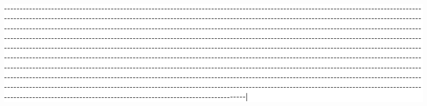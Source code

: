 --------------------------------------------------------------------------------------------------------------------------------------------------------------------------------------------------------------------------------------------------------------------------------------------------------------------------------------------------------------------------------------------------------------------------------------------------------------------------------------------------------------------------------------------------------------------------------------------------------------------------------------------------------------------------------------------------------------------------------------------------------------------------------------------------------------------------------------------------------------------------------------------------------------------------------------------------------------------------------------------------------------------------------------------------------------------------------------------------------------------------------------------------------------------------------------------------------------------------------------------------------------------------------------------------------------------------|